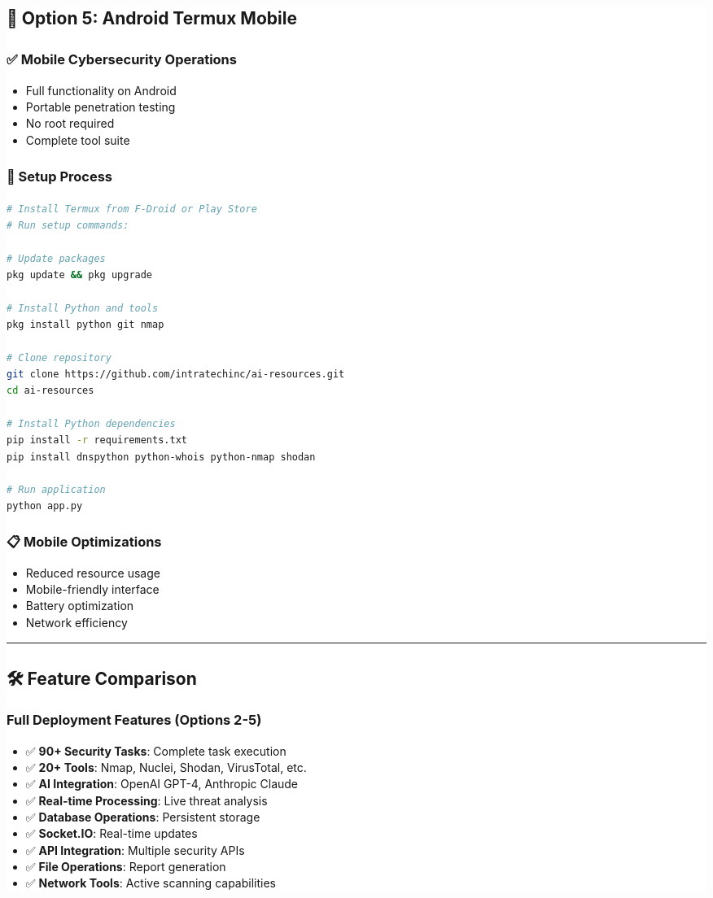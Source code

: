 ## 📱 **Option 5: Android Termux Mobile**

### **✅ Mobile Cybersecurity Operations**
- Full functionality on Android
- Portable penetration testing
- No root required
- Complete tool suite

### **🔧 Setup Process**
```bash
# Install Termux from F-Droid or Play Store
# Run setup commands:

# Update packages
pkg update && pkg upgrade

# Install Python and tools
pkg install python git nmap

# Clone repository
git clone https://github.com/intratechinc/ai-resources.git
cd ai-resources

# Install Python dependencies
pip install -r requirements.txt
pip install dnspython python-whois python-nmap shodan

# Run application
python app.py
```

### **📋 Mobile Optimizations**
- Reduced resource usage
- Mobile-friendly interface
- Battery optimization
- Network efficiency

---

## 🛠️ **Feature Comparison**

### **Full Deployment Features (Options 2-5)**
- ✅ **90+ Security Tasks**: Complete task execution
- ✅ **20+ Tools**: Nmap, Nuclei, Shodan, VirusTotal, etc.
- ✅ **AI Integration**: OpenAI GPT-4, Anthropic Claude
- ✅ **Real-time Processing**: Live threat analysis
- ✅ **Database Operations**: Persistent storage
- ✅ **Socket.IO**: Real-time updates
- ✅ **API Integration**: Multiple security APIs
- ✅ **File Operations**: Report generation
- ✅ **Network Tools**: Active scanning capabilities
